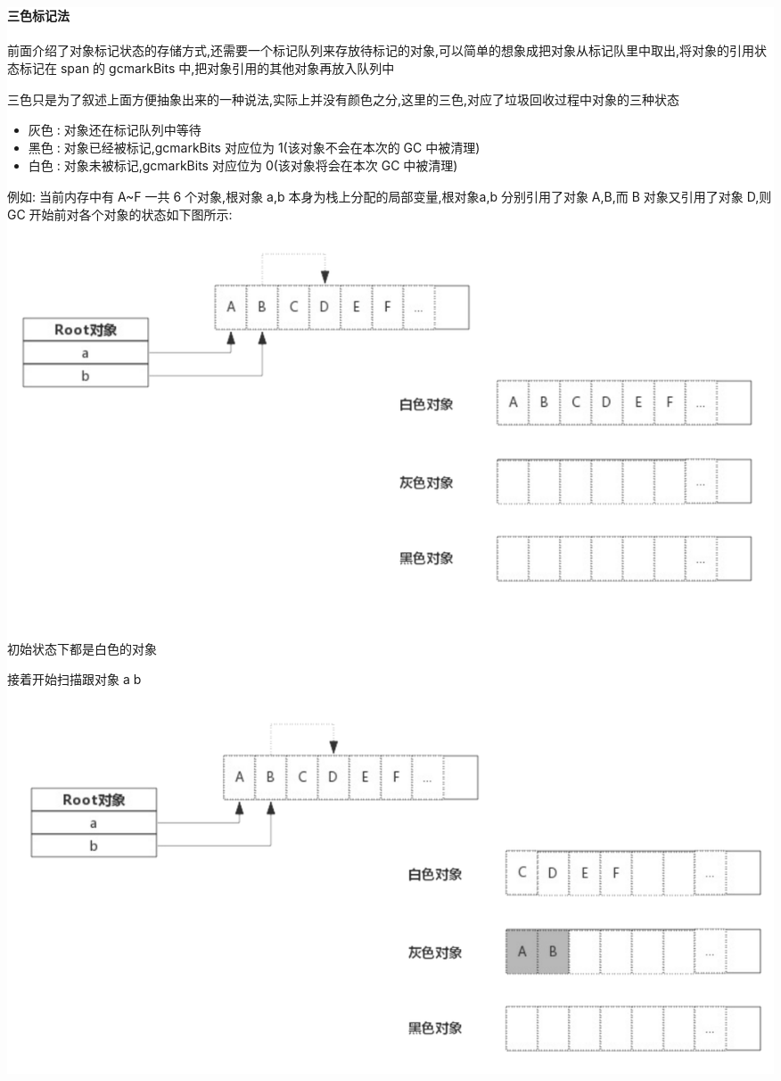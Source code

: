 #### 三色标记法

前面介绍了对象标记状态的存储方式,还需要一个标记队列来存放待标记的对象,可以简单的想象成把对象从标记队里中取出,将对象的引用状态标记在 span 的 gcmarkBits 中,把对象引用的其他对象再放入队列中



三色只是为了叙述上面方便抽象出来的一种说法,实际上并没有颜色之分,这里的三色,对应了垃圾回收过程中对象的三种状态

- 灰色 : 对象还在标记队列中等待
- 黑色 : 对象已经被标记,gcmarkBits 对应位为 1(该对象不会在本次的 GC 中被清理)
- 白色 :  对象未被标记,gcmarkBits 对应位为 0(该对象将会在本次 GC 中被清理)

例如: 当前内存中有 A~F 一共 6 个对象,根对象 a,b 本身为栈上分配的局部变量,根对象a,b 分别引用了对象 A,B,而 B 对象又引用了对象 D,则 GC 开始前对各个对象的状态如下图所示:

![image-20210106153920856](images/image-20210106153920856.png)

初始状态下都是白色的对象

接着开始扫描跟对象 a b

![image-20210106154013804](images/image-20210106154013804.png)
